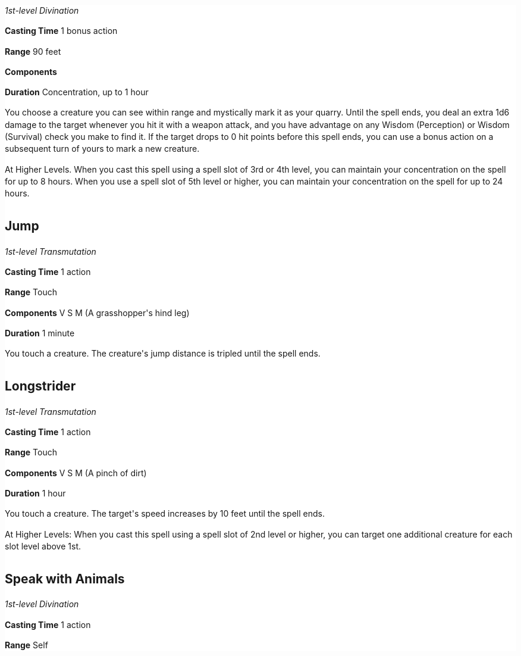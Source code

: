 _1st-level Divination_

__Casting Time__ 1 bonus action

__Range__ 90 feet

__Components__ 

__Duration__ Concentration, up to 1 hour

You choose a creature you can see within range and  mystically mark it as your quarry. Until the spell  ends, you deal an extra 1d6 damage to the target  whenever you hit it with a weapon attack, and you  have advantage on any Wisdom (Perception) or  Wisdom (Survival) check you make to find it. If the  target drops to 0 hit points before this spell ends,  you can use a bonus action on a subsequent turn of  yours to mark a new creature.

  At Higher Levels. When you cast this spell using a  spell slot of 3rd or 4th level, you can maintain your  concentration on the spell for up to 8 hours. When  you use a spell slot of 5th level or higher, you can maintain your concentration on the spell for up to 24 hours.

## Jump

_1st-level Transmutation_

__Casting Time__ 1 action

__Range__ Touch

__Components__ V S M (A grasshopper's hind leg)

__Duration__ 1 minute

You touch a creature. The creature's jump distance is tripled until the spell ends.

## Longstrider

_1st-level Transmutation_

__Casting Time__ 1 action

__Range__ Touch

__Components__ V S M (A pinch of dirt)

__Duration__ 1 hour

You touch a creature. The target's speed increases by 10 feet until the spell ends.

  At Higher Levels: When you cast this spell using a spell slot of 2nd level or higher, you can target one additional creature for each slot level above 1st.

## Speak with Animals

_1st-level Divination_

__Casting Time__ 1 action

__Range__ Self
